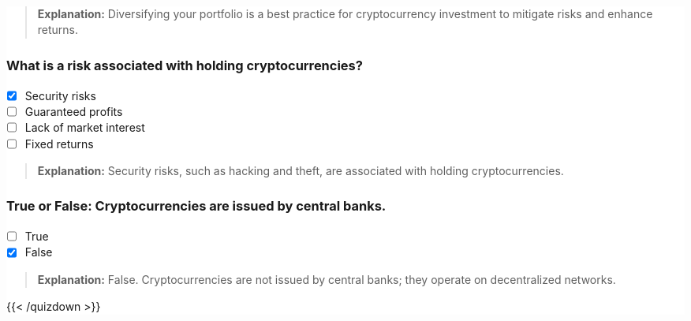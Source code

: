 > **Explanation:** Diversifying your portfolio is a best practice for cryptocurrency investment to mitigate risks and enhance returns.

### What is a risk associated with holding cryptocurrencies?

- [x] Security risks
- [ ] Guaranteed profits
- [ ] Lack of market interest
- [ ] Fixed returns

> **Explanation:** Security risks, such as hacking and theft, are associated with holding cryptocurrencies.

### True or False: Cryptocurrencies are issued by central banks.

- [ ] True
- [x] False

> **Explanation:** False. Cryptocurrencies are not issued by central banks; they operate on decentralized networks.

{{< /quizdown >}}
